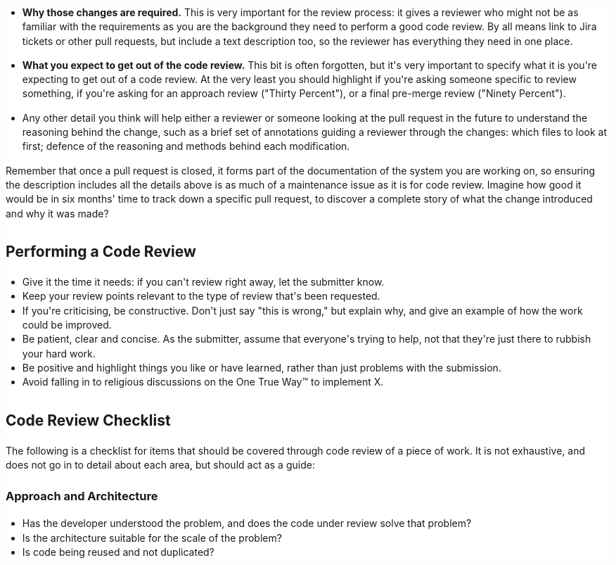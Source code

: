 * **Why those changes are required.**  This is very important for the review
  process: it gives a reviewer who might not be as familiar with the
  requirements as you are the background they need to perform a good code
  review.  By all means link to Jira tickets or other pull requests, but
  include a text description too, so the reviewer has everything they need in
  one place.

* **What you expect to get out of the code review.**  This bit is often
  forgotten, but it's very important to specify what it is you're expecting to
  get out of a code review.  At the very least you should highlight if you're
  asking someone specific to review something, if you're asking for an approach
  review ("Thirty Percent"), or a final pre-merge review ("Ninety Percent").

* Any other detail you think will help either a reviewer or someone looking at
  the pull request in the future to understand the reasoning behind the change,
  such as a brief set of annotations guiding a reviewer through the changes:
  which files to look at first; defence of the reasoning and methods behind
  each modification.

Remember that once a pull request is closed, it forms part of the documentation
of the system you are working on, so ensuring the description includes all the
details above is as much of a maintenance issue as it is for code review.
Imagine how good it would be in six months' time to track down a specific pull
request, to discover a complete story of what the change introduced and why it
was made?

## Performing a Code Review

* Give it the time it needs: if you can't review right away, let the submitter
  know.
* Keep your review points relevant to the type of review that's been requested.
* If you're criticising, be constructive.  Don't just say "this is wrong," but
  explain why, and give an example of how the work could be improved.
* Be patient, clear and concise. As the submitter, assume that everyone's
  trying to help, not that they're just there to rubbish your hard work.
* Be positive and highlight things you like or have learned, rather than just
  problems with the submission.
* Avoid falling in to religious discussions on the One True Way™ to implement
  X.

## Code Review Checklist

The following is a checklist for items that should be covered through code
review of a piece of work. It is not exhaustive, and does not go in to detail
about each area, but should act as a guide:

### Approach and Architecture

* Has the developer understood the problem, and does the code under review
  solve that problem?
* Is the architecture suitable for the scale of the problem?
* Is code being reused and not duplicated?
